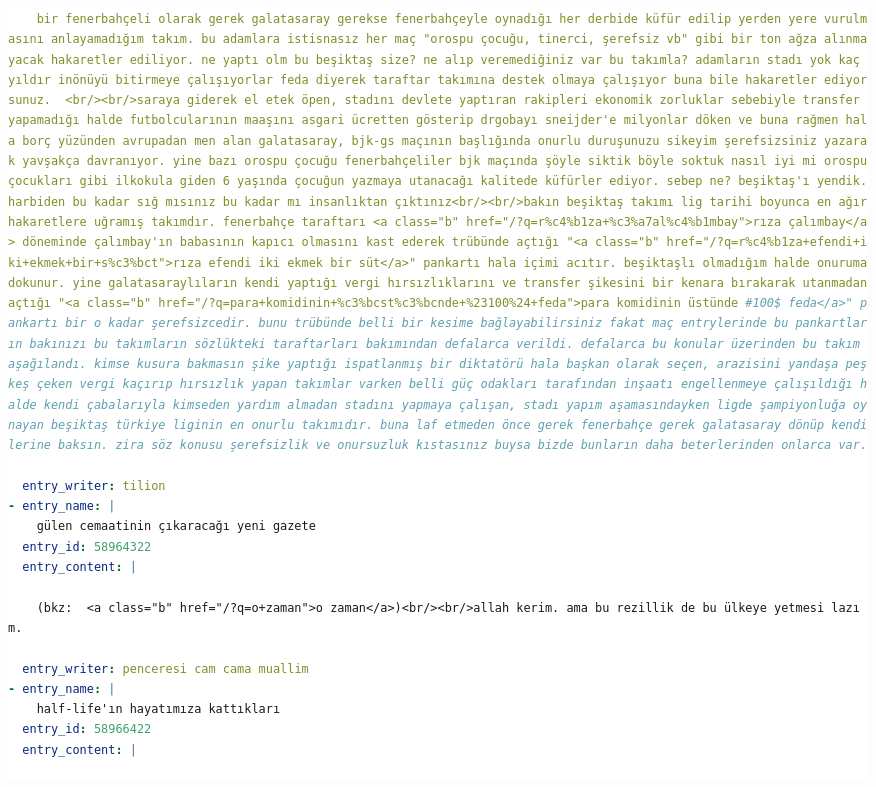 ```yaml
    bir fenerbahçeli olarak gerek galatasaray gerekse fenerbahçeyle oynadığı her derbide küfür edilip yerden yere vurulmasını anlayamadığım takım. bu adamlara istisnasız her maç "orospu çocuğu, tinerci, şerefsiz vb" gibi bir ton ağza alınmayacak hakaretler ediliyor. ne yaptı olm bu beşiktaş size? ne alıp veremediğiniz var bu takımla? adamların stadı yok kaç yıldır inönüyü bitirmeye çalışıyorlar feda diyerek taraftar takımına destek olmaya çalışıyor buna bile hakaretler ediyorsunuz.  <br/><br/>saraya giderek el etek öpen, stadını devlete yaptıran rakipleri ekonomik zorluklar sebebiyle transfer yapamadığı halde futbolcularının maaşını asgari ücretten gösterip drgobayı sneijder'e milyonlar döken ve buna rağmen hala borç yüzünden avrupadan men alan galatasaray, bjk-gs maçının başlığında onurlu duruşunuzu sikeyim şerefsizsiniz yazarak yavşakça davranıyor. yine bazı orospu çocuğu fenerbahçeliler bjk maçında şöyle siktik böyle soktuk nasıl iyi mi orospu çocukları gibi ilkokula giden 6 yaşında çocuğun yazmaya utanacağı kalitede küfürler ediyor. sebep ne? beşiktaş'ı yendik. harbiden bu kadar sığ mısınız bu kadar mı insanlıktan çıktınız<br/><br/>bakın beşiktaş takımı lig tarihi boyunca en ağır hakaretlere uğramış takımdır. fenerbahçe taraftarı <a class="b" href="/?q=r%c4%b1za+%c3%a7al%c4%b1mbay">rıza çalımbay</a> döneminde çalımbay'ın babasının kapıcı olmasını kast ederek trübünde açtığı "<a class="b" href="/?q=r%c4%b1za+efendi+iki+ekmek+bir+s%c3%bct">rıza efendi iki ekmek bir süt</a>" pankartı hala içimi acıtır. beşiktaşlı olmadığım halde onuruma dokunur. yine galatasaraylıların kendi yaptığı vergi hırsızlıklarını ve transfer şikesini bir kenara bırakarak utanmadan açtığı "<a class="b" href="/?q=para+komidinin+%c3%bcst%c3%bcnde+%23100%24+feda">para komidinin üstünde #100$ feda</a>" pankartı bir o kadar şerefsizcedir. bunu trübünde belli bir kesime bağlayabilirsiniz fakat maç entrylerinde bu pankartların bakınızı bu takımların sözlükteki taraftarları bakımından defalarca verildi. defalarca bu konular üzerinden bu takım aşağılandı. kimse kusura bakmasın şike yaptığı ispatlanmış bir diktatörü hala başkan olarak seçen, arazisini yandaşa peşkeş çeken vergi kaçırıp hırsızlık yapan takımlar varken belli güç odakları tarafından inşaatı engellenmeye çalışıldığı halde kendi çabalarıyla kimseden yardım almadan stadını yapmaya çalışan, stadı yapım aşamasındayken ligde şampiyonluğa oynayan beşiktaş türkiye liginin en onurlu takımıdır. buna laf etmeden önce gerek fenerbahçe gerek galatasaray dönüp kendilerine baksın. zira söz konusu şerefsizlik ve onursuzluk kıstasınız buysa bizde bunların daha beterlerinden onlarca var.
   
  entry_writer: tilion
- entry_name: |
    gülen cemaatinin çıkaracağı yeni gazete
  entry_id: 58964322
  entry_content: |
    
    (bkz:  <a class="b" href="/?q=o+zaman">o zaman</a>)<br/><br/>allah kerim. ama bu rezillik de bu ülkeye yetmesi lazım.
   
  entry_writer: penceresi cam cama muallim
- entry_name: |
    half-life'ın hayatımıza kattıkları
  entry_id: 58966422
  entry_content: |
    
```